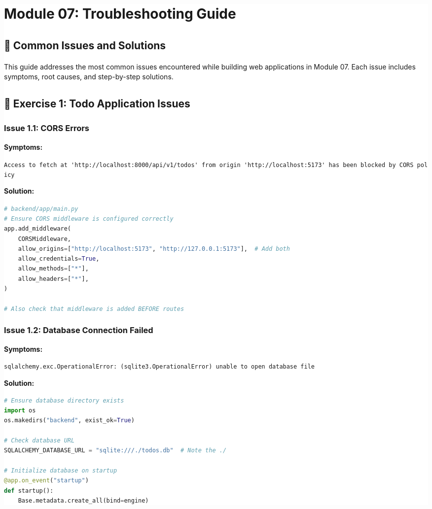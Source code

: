 # Module 07: Troubleshooting Guide

## 🔧 Common Issues and Solutions

This guide addresses the most common issues encountered while building web applications in Module 07. Each issue includes symptoms, root causes, and step-by-step solutions.

## 🚫 Exercise 1: Todo Application Issues

### Issue 1.1: CORS Errors

**Symptoms:**
```
Access to fetch at 'http://localhost:8000/api/v1/todos' from origin 'http://localhost:5173' has been blocked by CORS policy
```

**Solution:**
```python
# backend/app/main.py
# Ensure CORS middleware is configured correctly
app.add_middleware(
    CORSMiddleware,
    allow_origins=["http://localhost:5173", "http://127.0.0.1:5173"],  # Add both
    allow_credentials=True,
    allow_methods=["*"],
    allow_headers=["*"],
)

# Also check that middleware is added BEFORE routes
```

### Issue 1.2: Database Connection Failed

**Symptoms:**
```
sqlalchemy.exc.OperationalError: (sqlite3.OperationalError) unable to open database file
```

**Solution:**
```python
# Ensure database directory exists
import os
os.makedirs("backend", exist_ok=True)

# Check database URL
SQLALCHEMY_DATABASE_URL = "sqlite:///./todos.db"  # Note the ./

# Initialize database on startup
@app.on_event("startup")
def startup():
    Base.metadata.create_all(bind=engine)
```
